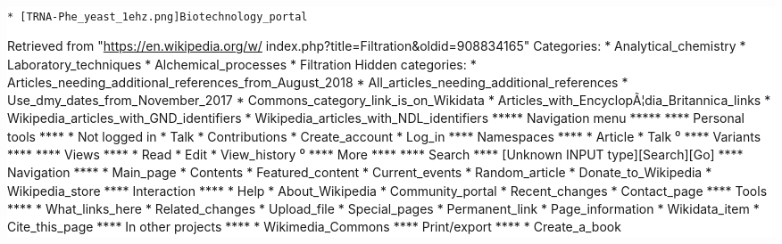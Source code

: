     * [TRNA-Phe_yeast_1ehz.png]Biotechnology_portal

Retrieved from "https://en.wikipedia.org/w/
index.php?title=Filtration&oldid=908834165"
Categories:
    * Analytical_chemistry
    * Laboratory_techniques
    * Alchemical_processes
    * Filtration
Hidden categories:
    * Articles_needing_additional_references_from_August_2018
    * All_articles_needing_additional_references
    * Use_dmy_dates_from_November_2017
    * Commons_category_link_is_on_Wikidata
    * Articles_with_EncyclopÃ¦dia_Britannica_links
    * Wikipedia_articles_with_GND_identifiers
    * Wikipedia_articles_with_NDL_identifiers
***** Navigation menu *****
**** Personal tools ****
    * Not logged in
    * Talk
    * Contributions
    * Create_account
    * Log_in
**** Namespaces ****
    * Article
    * Talk
⁰
**** Variants ****
**** Views ****
    * Read
    * Edit
    * View_history
⁰
**** More ****
**** Search ****
[Unknown INPUT type][Search][Go]
**** Navigation ****
    * Main_page
    * Contents
    * Featured_content
    * Current_events
    * Random_article
    * Donate_to_Wikipedia
    * Wikipedia_store
**** Interaction ****
    * Help
    * About_Wikipedia
    * Community_portal
    * Recent_changes
    * Contact_page
**** Tools ****
    * What_links_here
    * Related_changes
    * Upload_file
    * Special_pages
    * Permanent_link
    * Page_information
    * Wikidata_item
    * Cite_this_page
**** In other projects ****
    * Wikimedia_Commons
**** Print/export ****
    * Create_a_book